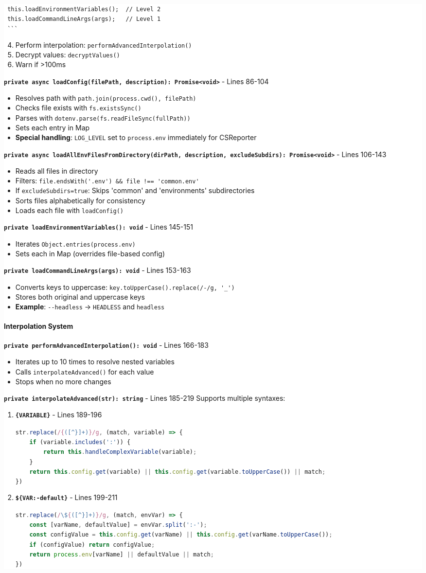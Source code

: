      this.loadEnvironmentVariables();  // Level 2
     this.loadCommandLineArgs(args);   // Level 1
     ```
  4. Perform interpolation: `performAdvancedInterpolation()`
  5. Decrypt values: `decryptValues()`
  6. Warn if >100ms

**`private async loadConfig(filePath, description): Promise<void>`** - Lines 86-104
- Resolves path with `path.join(process.cwd(), filePath)`
- Checks file exists with `fs.existsSync()`
- Parses with `dotenv.parse(fs.readFileSync(fullPath))`
- Sets each entry in Map
- **Special handling**: `LOG_LEVEL` set to `process.env` immediately for CSReporter

**`private async loadAllEnvFilesFromDirectory(dirPath, description, excludeSubdirs): Promise<void>`** - Lines 106-143
- Reads all files in directory
- Filters: `file.endsWith('.env') && file !== 'common.env'`
- If `excludeSubdirs=true`: Skips 'common' and 'environments' subdirectories
- Sorts files alphabetically for consistency
- Loads each file with `loadConfig()`

**`private loadEnvironmentVariables(): void`** - Lines 145-151
- Iterates `Object.entries(process.env)`
- Sets each in Map (overrides file-based config)

**`private loadCommandLineArgs(args): void`** - Lines 153-163
- Converts keys to uppercase: `key.toUpperCase().replace(/-/g, '_')`
- Stores both original and uppercase keys
- **Example**: `--headless` → `HEADLESS` and `headless`

#### Interpolation System

**`private performAdvancedInterpolation(): void`** - Lines 166-183
- Iterates up to 10 times to resolve nested variables
- Calls `interpolateAdvanced()` for each value
- Stops when no more changes

**`private interpolateAdvanced(str): string`** - Lines 185-219
Supports multiple syntaxes:

1. **`{VARIABLE}`** - Lines 189-196
   ```typescript
   str.replace(/{([^}]+)}/g, (match, variable) => {
       if (variable.includes(':')) {
           return this.handleComplexVariable(variable);
       }
       return this.config.get(variable) || this.config.get(variable.toUpperCase()) || match;
   })
   ```

2. **`${VAR:-default}`** - Lines 199-211
   ```typescript
   str.replace(/\${([^}]+)}/g, (match, envVar) => {
       const [varName, defaultValue] = envVar.split(':-');
       const configValue = this.config.get(varName) || this.config.get(varName.toUpperCase());
       if (configValue) return configValue;
       return process.env[varName] || defaultValue || match;
   })
   ```
